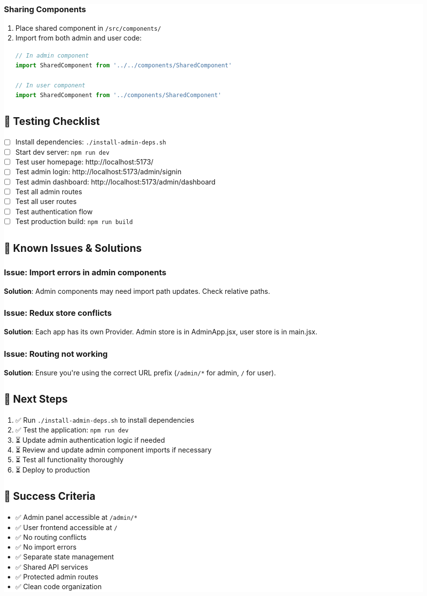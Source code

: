 ### Sharing Components
1. Place shared component in `/src/components/`
2. Import from both admin and user code:
   ```jsx
   // In admin component
   import SharedComponent from '../../components/SharedComponent'
   
   // In user component
   import SharedComponent from '../components/SharedComponent'
   ```

## 🧪 Testing Checklist

- [ ] Install dependencies: `./install-admin-deps.sh`
- [ ] Start dev server: `npm run dev`
- [ ] Test user homepage: http://localhost:5173/
- [ ] Test admin login: http://localhost:5173/admin/signin
- [ ] Test admin dashboard: http://localhost:5173/admin/dashboard
- [ ] Test all admin routes
- [ ] Test all user routes
- [ ] Test authentication flow
- [ ] Test production build: `npm run build`

## 🐛 Known Issues & Solutions

### Issue: Import errors in admin components
**Solution**: Admin components may need import path updates. Check relative paths.

### Issue: Redux store conflicts
**Solution**: Each app has its own Provider. Admin store is in AdminApp.jsx, user store is in main.jsx.

### Issue: Routing not working
**Solution**: Ensure you're using the correct URL prefix (`/admin/*` for admin, `/` for user).

## 📝 Next Steps

1. ✅ Run `./install-admin-deps.sh` to install dependencies
2. ✅ Test the application: `npm run dev`
3. ⏳ Update admin authentication logic if needed
4. ⏳ Review and update admin component imports if necessary
5. ⏳ Test all functionality thoroughly
6. ⏳ Deploy to production

## 🎉 Success Criteria

- ✅ Admin panel accessible at `/admin/*`
- ✅ User frontend accessible at `/`
- ✅ No routing conflicts
- ✅ No import errors
- ✅ Separate state management
- ✅ Shared API services
- ✅ Protected admin routes
- ✅ Clean code organization
